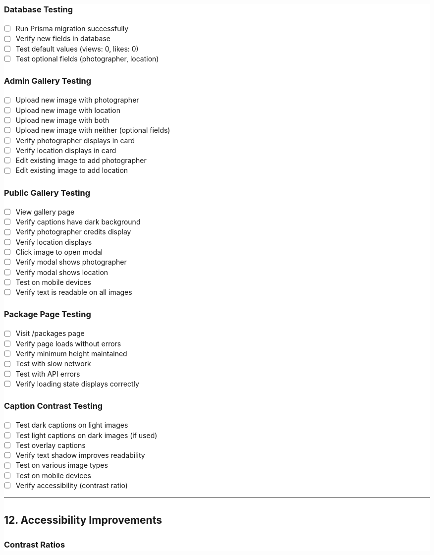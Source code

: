 ### Database Testing
- [ ] Run Prisma migration successfully
- [ ] Verify new fields in database
- [ ] Test default values (views: 0, likes: 0)
- [ ] Test optional fields (photographer, location)

### Admin Gallery Testing
- [ ] Upload new image with photographer
- [ ] Upload new image with location
- [ ] Upload new image with both
- [ ] Upload new image with neither (optional fields)
- [ ] Verify photographer displays in card
- [ ] Verify location displays in card
- [ ] Edit existing image to add photographer
- [ ] Edit existing image to add location

### Public Gallery Testing
- [ ] View gallery page
- [ ] Verify captions have dark background
- [ ] Verify photographer credits display
- [ ] Verify location displays
- [ ] Click image to open modal
- [ ] Verify modal shows photographer
- [ ] Verify modal shows location
- [ ] Test on mobile devices
- [ ] Verify text is readable on all images

### Package Page Testing
- [ ] Visit /packages page
- [ ] Verify page loads without errors
- [ ] Verify minimum height maintained
- [ ] Test with slow network
- [ ] Test with API errors
- [ ] Verify loading state displays correctly

### Caption Contrast Testing
- [ ] Test dark captions on light images
- [ ] Test light captions on dark images (if used)
- [ ] Test overlay captions
- [ ] Verify text shadow improves readability
- [ ] Test on various image types
- [ ] Test on mobile devices
- [ ] Verify accessibility (contrast ratio)

---

## 12. Accessibility Improvements

### Contrast Ratios
